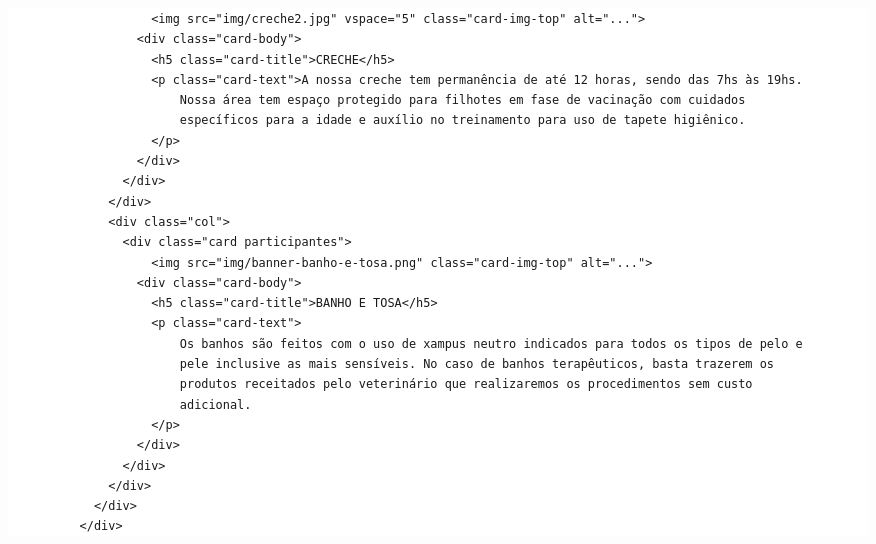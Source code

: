                         <img src="img/creche2.jpg" vspace="5" class="card-img-top" alt="...">
                      <div class="card-body">
                        <h5 class="card-title">CRECHE</h5>
                        <p class="card-text">A nossa creche tem permanência de até 12 horas, sendo das 7hs às 19hs.
                            Nossa área tem espaço protegido para filhotes em fase de vacinação com cuidados
                            específicos para a idade e auxílio no treinamento para uso de tapete higiênico.
                        </p>
                      </div>
                    </div>
                  </div>
                  <div class="col">
                    <div class="card participantes">
                        <img src="img/banner-banho-e-tosa.png" class="card-img-top" alt="...">
                      <div class="card-body">
                        <h5 class="card-title">BANHO E TOSA</h5>
                        <p class="card-text">
                            Os banhos são feitos com o uso de xampus neutro indicados para todos os tipos de pelo e
                            pele inclusive as mais sensíveis. No caso de banhos terapêuticos, basta trazerem os
                            produtos receitados pelo veterinário que realizaremos os procedimentos sem custo
                            adicional.
                        </p>
                      </div>
                    </div>
                  </div>
                </div>
              </div>
